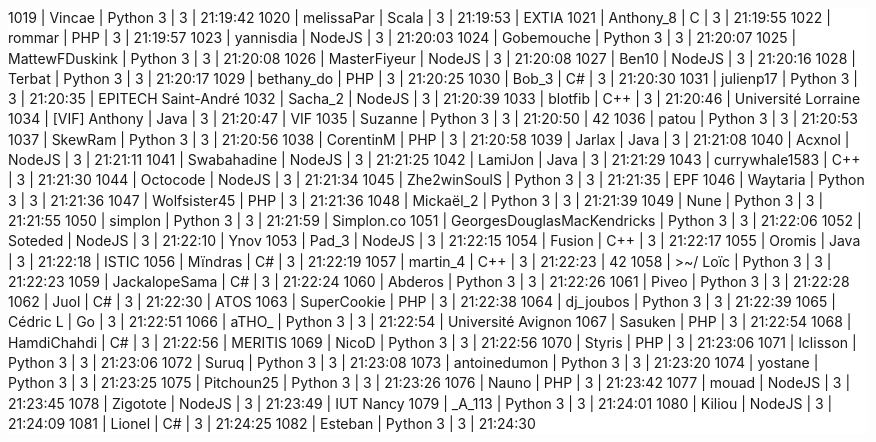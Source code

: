 1019 | Vincae | Python 3 | 3 | 21:19:42
1020 | melissaPar | Scala | 3 | 21:19:53 | EXTIA
1021 | Anthony_8 | C | 3 | 21:19:55
1022 | rommar | PHP | 3 | 21:19:57
1023 | yannisdia | NodeJS | 3 | 21:20:03
1024 | Gobemouche | Python 3 | 3 | 21:20:07
1025 | MattewFDuskink | Python 3 | 3 | 21:20:08
1026 | MasterFiyeur | NodeJS | 3 | 21:20:08
1027 | Ben10 | NodeJS | 3 | 21:20:16
1028 | Terbat | Python 3 | 3 | 21:20:17
1029 | bethany_do | PHP | 3 | 21:20:25
1030 | Bob_3 | C# | 3 | 21:20:30
1031 | julienp17 | Python 3 | 3 | 21:20:35 | EPITECH Saint-André
1032 | Sacha_2 | NodeJS | 3 | 21:20:39
1033 | blotfib | C++ | 3 | 21:20:46 | Université Lorraine
1034 | [VIF] Anthony | Java | 3 | 21:20:47 | VIF
1035 | Suzanne | Python 3 | 3 | 21:20:50 | 42
1036 | patou | Python 3 | 3 | 21:20:53
1037 | SkewRam | Python 3 | 3 | 21:20:56
1038 | CorentinM | PHP | 3 | 21:20:58
1039 | Jarlax | Java | 3 | 21:21:08
1040 | Acxnol | NodeJS | 3 | 21:21:11
1041 | Swabahadine | NodeJS | 3 | 21:21:25
1042 | LamiJon | Java | 3 | 21:21:29
1043 | currywhale1583 | C++ | 3 | 21:21:30
1044 | Octocode | NodeJS | 3 | 21:21:34
1045 | Zhe2winSoulS | Python 3 | 3 | 21:21:35 | EPF
1046 | Waytaria | Python 3 | 3 | 21:21:36
1047 | Wolfsister45 | PHP | 3 | 21:21:36
1048 | Mickaël_2 | Python 3 | 3 | 21:21:39
1049 | Nune | Python 3 | 3 | 21:21:55
1050 | simplon | Python 3 | 3 | 21:21:59 | Simplon.co
1051 | GeorgesDouglasMacKendricks | Python 3 | 3 | 21:22:06
1052 | Soteded | NodeJS | 3 | 21:22:10 | Ynov
1053 | Pad_3 | NodeJS | 3 | 21:22:15
1054 | Fusion | C++ | 3 | 21:22:17
1055 | Oromis | Java | 3 | 21:22:18 | ISTIC
1056 | Mïndras | C# | 3 | 21:22:19
1057 | martin_4 | C++ | 3 | 21:22:23 | 42
1058 | >~/ Loïc | Python 3 | 3 | 21:22:23
1059 | JackalopeSama | C# | 3 | 21:22:24
1060 | Abderos | Python 3 | 3 | 21:22:26
1061 | Piveo | Python 3 | 3 | 21:22:28
1062 | Juol | C# | 3 | 21:22:30 | ATOS
1063 | SuperCookie | PHP | 3 | 21:22:38
1064 | dj_joubos | Python 3 | 3 | 21:22:39
1065 | Cédric L | Go | 3 | 21:22:51
1066 | aTHO_ | Python 3 | 3 | 21:22:54 | Université Avignon
1067 | Sasuken | PHP | 3 | 21:22:54
1068 | HamdiChahdi | C# | 3 | 21:22:56 | MERITIS
1069 | NicoD | Python 3 | 3 | 21:22:56
1070 | Styris | PHP | 3 | 21:23:06
1071 | lclisson | Python 3 | 3 | 21:23:06
1072 | Suruq | Python 3 | 3 | 21:23:08
1073 | antoinedumon | Python 3 | 3 | 21:23:20
1074 | yostane | Python 3 | 3 | 21:23:25
1075 | Pitchoun25 | Python 3 | 3 | 21:23:26
1076 | Nauno | PHP | 3 | 21:23:42
1077 | mouad | NodeJS | 3 | 21:23:45
1078 | Zigotote | NodeJS | 3 | 21:23:49 | IUT Nancy
1079 | _A_113 | Python 3 | 3 | 21:24:01
1080 | Kiliou | NodeJS | 3 | 21:24:09
1081 | Lionel | C# | 3 | 21:24:25
1082 | Esteban | Python 3 | 3 | 21:24:30